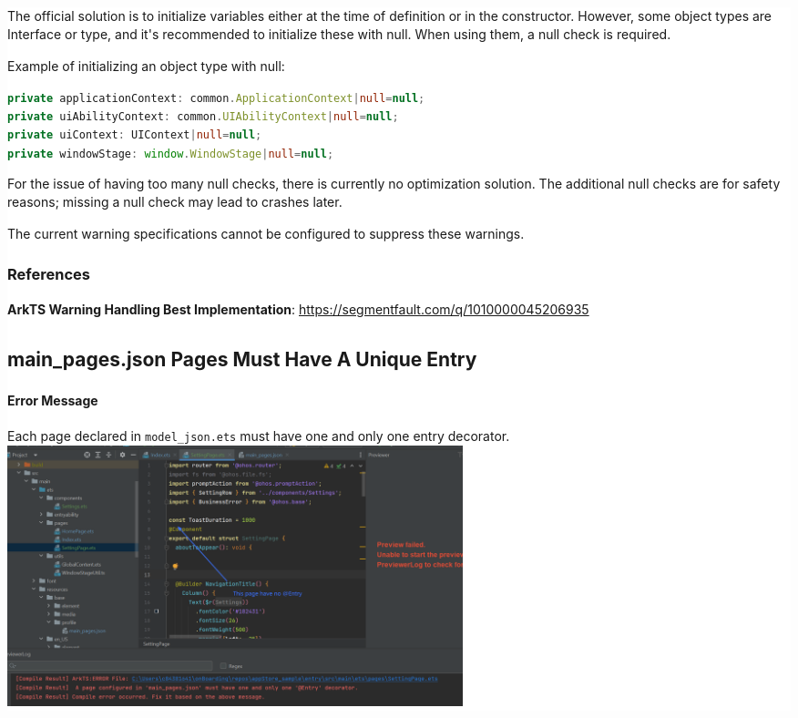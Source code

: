 The official solution is to initialize variables either at the time of definition or in the constructor. However, some object types are Interface or type, and it's recommended to initialize these with null. When using them, a null check is required.

Example of initializing an object type with null:

```typescript
private applicationContext: common.ApplicationContext|null=null;
private uiAbilityContext: common.UIAbilityContext|null=null;
private uiContext: UIContext|null=null;
private windowStage: window.WindowStage|null=null;
```

For the issue of having too many null checks, there is currently no optimization solution. The additional null checks are for safety reasons; missing a null check may lead to crashes later.

The current warning specifications cannot be configured to suppress these warnings.

### References

**ArkTS Warning Handling Best Implementation**:
https://segmentfault.com/q/1010000045206935

## main_pages.json Pages Must Have A Unique Entry

#### Error Message

Each page declared in `model_json.ets` must have one and only one entry decorator. 
<img src='appStore_image/problem_4.png' width="500">
